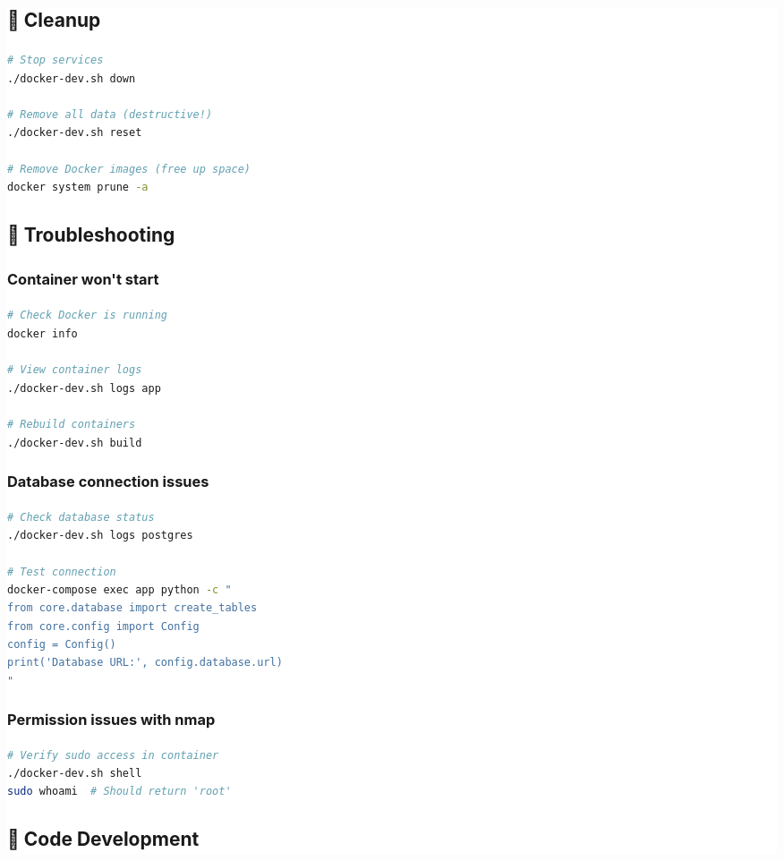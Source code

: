 ## 🧹 Cleanup

```bash
# Stop services
./docker-dev.sh down

# Remove all data (destructive!)
./docker-dev.sh reset

# Remove Docker images (free up space)
docker system prune -a
```

## 🐛 Troubleshooting

### Container won't start
```bash
# Check Docker is running
docker info

# View container logs
./docker-dev.sh logs app

# Rebuild containers
./docker-dev.sh build
```

### Database connection issues
```bash
# Check database status
./docker-dev.sh logs postgres

# Test connection
docker-compose exec app python -c "
from core.database import create_tables
from core.config import Config
config = Config()
print('Database URL:', config.database.url)
"
```

### Permission issues with nmap
```bash
# Verify sudo access in container
./docker-dev.sh shell
sudo whoami  # Should return 'root'
```

## 🔄 Code Development
